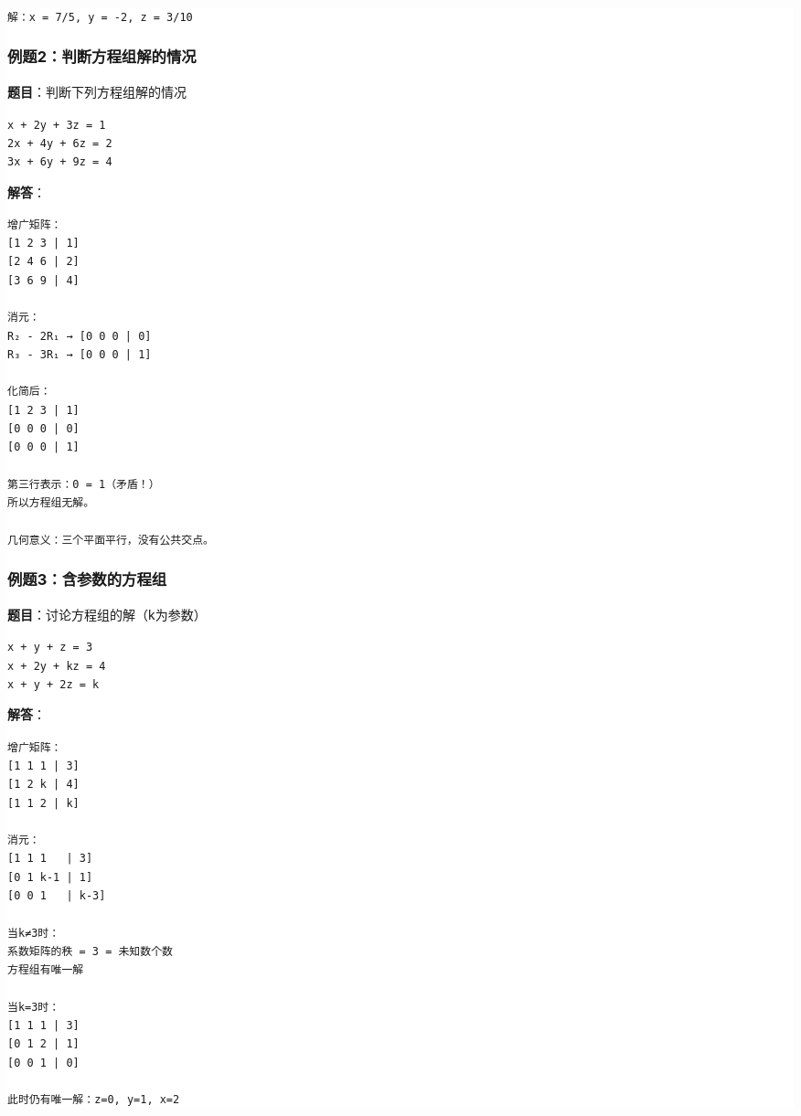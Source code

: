 ```
解：x = 7/5, y = -2, z = 3/10
```

### 例题2：判断方程组解的情况

**题目**：判断下列方程组解的情况
```
x + 2y + 3z = 1
2x + 4y + 6z = 2
3x + 6y + 9z = 4
```

**解答**：
```
增广矩阵：
[1 2 3 | 1]
[2 4 6 | 2]
[3 6 9 | 4]

消元：
R₂ - 2R₁ → [0 0 0 | 0]
R₃ - 3R₁ → [0 0 0 | 1]

化简后：
[1 2 3 | 1]
[0 0 0 | 0]
[0 0 0 | 1]

第三行表示：0 = 1（矛盾！）
所以方程组无解。

几何意义：三个平面平行，没有公共交点。
```

### 例题3：含参数的方程组

**题目**：讨论方程组的解（k为参数）
```
x + y + z = 3
x + 2y + kz = 4
x + y + 2z = k
```

**解答**：
```
增广矩阵：
[1 1 1 | 3]
[1 2 k | 4]
[1 1 2 | k]

消元：
[1 1 1   | 3]
[0 1 k-1 | 1]
[0 0 1   | k-3]

当k≠3时：
系数矩阵的秩 = 3 = 未知数个数
方程组有唯一解

当k=3时：
[1 1 1 | 3]
[0 1 2 | 1]
[0 0 1 | 0]

此时仍有唯一解：z=0, y=1, x=2
```